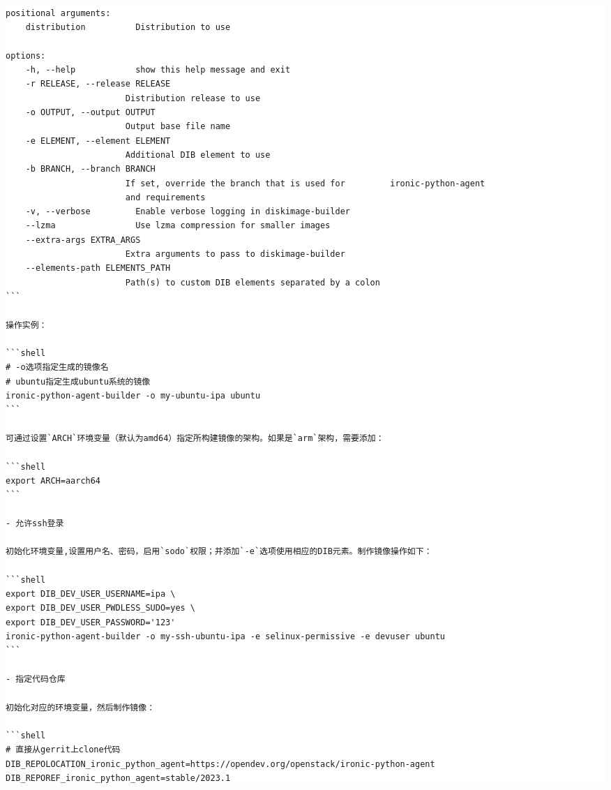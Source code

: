     positional arguments:
        distribution          Distribution to use

    options:
        -h, --help            show this help message and exit
        -r RELEASE, --release RELEASE
                            Distribution release to use
        -o OUTPUT, --output OUTPUT
                            Output base file name
        -e ELEMENT, --element ELEMENT
                            Additional DIB element to use
        -b BRANCH, --branch BRANCH
                            If set, override the branch that is used for         ironic-python-agent
                            and requirements
        -v, --verbose         Enable verbose logging in diskimage-builder
        --lzma                Use lzma compression for smaller images
        --extra-args EXTRA_ARGS
                            Extra arguments to pass to diskimage-builder
        --elements-path ELEMENTS_PATH
                            Path(s) to custom DIB elements separated by a colon
    ```

    操作实例：

    ```shell
    # -o选项指定生成的镜像名
    # ubuntu指定生成ubuntu系统的镜像
    ironic-python-agent-builder -o my-ubuntu-ipa ubuntu
    ```

    可通过设置`ARCH`环境变量（默认为amd64）指定所构建镜像的架构。如果是`arm`架构，需要添加：

    ```shell
    export ARCH=aarch64
    ```

    - 允许ssh登录

    初始化环境变量,设置用户名、密码，启用`sodo`权限；并添加`-e`选项使用相应的DIB元素。制作镜像操作如下：

    ```shell
    export DIB_DEV_USER_USERNAME=ipa \
    export DIB_DEV_USER_PWDLESS_SUDO=yes \
    export DIB_DEV_USER_PASSWORD='123'
    ironic-python-agent-builder -o my-ssh-ubuntu-ipa -e selinux-permissive -e devuser ubuntu
    ```

    - 指定代码仓库

    初始化对应的环境变量，然后制作镜像：

    ```shell
    # 直接从gerrit上clone代码
    DIB_REPOLOCATION_ironic_python_agent=https://opendev.org/openstack/ironic-python-agent
    DIB_REPOREF_ironic_python_agent=stable/2023.1
